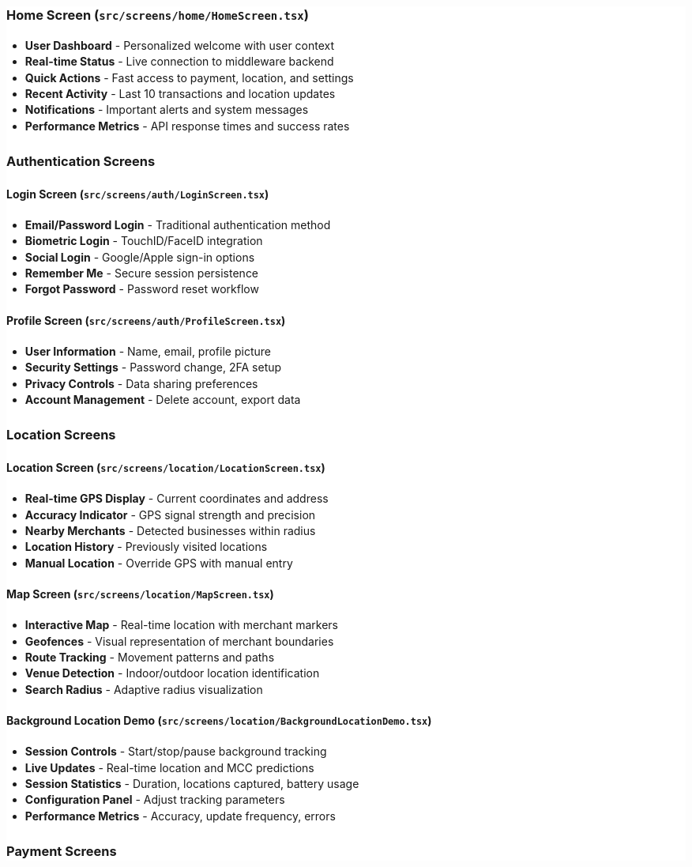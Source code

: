 ### **Home Screen** (`src/screens/home/HomeScreen.tsx`)
- **User Dashboard** - Personalized welcome with user context
- **Real-time Status** - Live connection to middleware backend
- **Quick Actions** - Fast access to payment, location, and settings
- **Recent Activity** - Last 10 transactions and location updates
- **Notifications** - Important alerts and system messages
- **Performance Metrics** - API response times and success rates

### **Authentication Screens**

#### **Login Screen** (`src/screens/auth/LoginScreen.tsx`)
- **Email/Password Login** - Traditional authentication method
- **Biometric Login** - TouchID/FaceID integration
- **Social Login** - Google/Apple sign-in options
- **Remember Me** - Secure session persistence
- **Forgot Password** - Password reset workflow

#### **Profile Screen** (`src/screens/auth/ProfileScreen.tsx`)
- **User Information** - Name, email, profile picture
- **Security Settings** - Password change, 2FA setup
- **Privacy Controls** - Data sharing preferences
- **Account Management** - Delete account, export data

### **Location Screens**

#### **Location Screen** (`src/screens/location/LocationScreen.tsx`)
- **Real-time GPS Display** - Current coordinates and address
- **Accuracy Indicator** - GPS signal strength and precision
- **Nearby Merchants** - Detected businesses within radius
- **Location History** - Previously visited locations
- **Manual Location** - Override GPS with manual entry

#### **Map Screen** (`src/screens/location/MapScreen.tsx`)
- **Interactive Map** - Real-time location with merchant markers
- **Geofences** - Visual representation of merchant boundaries
- **Route Tracking** - Movement patterns and paths
- **Venue Detection** - Indoor/outdoor location identification
- **Search Radius** - Adaptive radius visualization

#### **Background Location Demo** (`src/screens/location/BackgroundLocationDemo.tsx`)
- **Session Controls** - Start/stop/pause background tracking
- **Live Updates** - Real-time location and MCC predictions
- **Session Statistics** - Duration, locations captured, battery usage
- **Configuration Panel** - Adjust tracking parameters
- **Performance Metrics** - Accuracy, update frequency, errors

### **Payment Screens**
